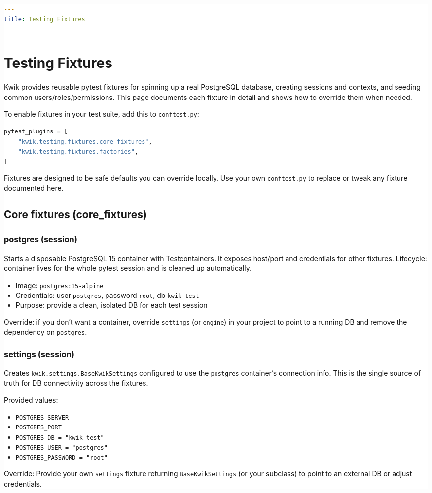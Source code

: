 ```yaml
---
title: Testing Fixtures
---
```


# Testing Fixtures

Kwik provides reusable pytest fixtures for spinning up a real PostgreSQL database, creating sessions and contexts, and seeding common users/roles/permissions. This page documents each fixture in detail and shows how to override them when needed.

To enable fixtures in your test suite, add this to `conftest.py`:

```python
pytest_plugins = [
    "kwik.testing.fixtures.core_fixtures",
    "kwik.testing.fixtures.factories",
]
```

Fixtures are designed to be safe defaults you can override locally. Use your own `conftest.py` to replace or tweak any fixture documented here.

## Core fixtures (core_fixtures)

### postgres (session)

Starts a disposable PostgreSQL 15 container with Testcontainers. It exposes host/port and credentials for other fixtures. Lifecycle: container lives for the whole pytest session and is cleaned up automatically.

- Image: `postgres:15-alpine`
- Credentials: user `postgres`, password `root`, db `kwik_test`
- Purpose: provide a clean, isolated DB for each test session

Override: if you don’t want a container, override `settings` (or `engine`) in your project to point to a running DB and remove the dependency on `postgres`.

### settings (session)

Creates `kwik.settings.BaseKwikSettings` configured to use the `postgres` container’s connection info. This is the single source of truth for DB connectivity across the fixtures.

Provided values:

- `POSTGRES_SERVER`
- `POSTGRES_PORT`
- `POSTGRES_DB = "kwik_test"`
- `POSTGRES_USER = "postgres"`
- `POSTGRES_PASSWORD = "root"`

Override: Provide your own `settings` fixture returning `BaseKwikSettings` (or your subclass) to point to an external DB or adjust credentials.
